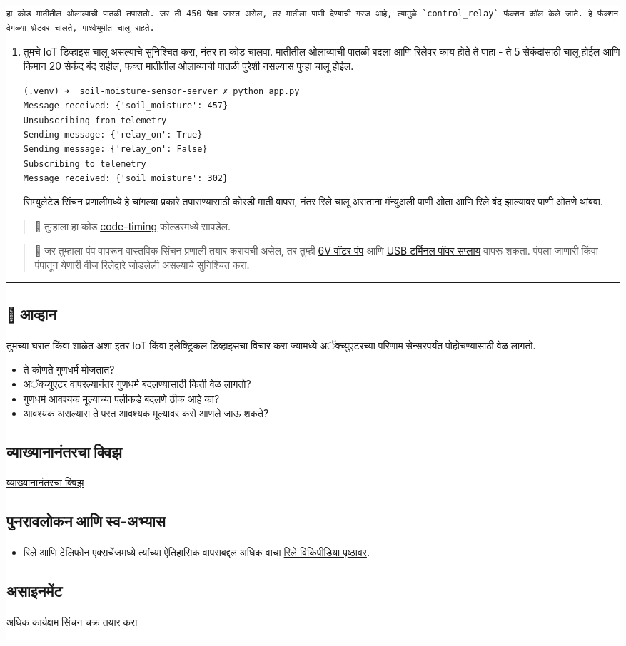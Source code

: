     हा कोड मातीतील ओलाव्याची पातळी तपासतो. जर ती 450 पेक्षा जास्त असेल, तर मातीला पाणी देण्याची गरज आहे, त्यामुळे `control_relay` फंक्शन कॉल केले जाते. हे फंक्शन वेगळ्या थ्रेडवर चालते, पार्श्वभूमीत चालू राहते.

1. तुमचे IoT डिव्हाइस चालू असल्याचे सुनिश्चित करा, नंतर हा कोड चालवा. मातीतील ओलाव्याची पातळी बदला आणि रिलेवर काय होते ते पाहा - ते 5 सेकंदांसाठी चालू होईल आणि किमान 20 सेकंद बंद राहील, फक्त मातीतील ओलाव्याची पातळी पुरेशी नसल्यास पुन्हा चालू होईल.

    ```output
    (.venv) ➜  soil-moisture-sensor-server ✗ python app.py
    Message received: {'soil_moisture': 457}
    Unsubscribing from telemetry
    Sending message: {'relay_on': True}
    Sending message: {'relay_on': False}
    Subscribing to telemetry
    Message received: {'soil_moisture': 302}
    ```

    सिम्युलेटेड सिंचन प्रणालीमध्ये हे चांगल्या प्रकारे तपासण्यासाठी कोरडी माती वापरा, नंतर रिले चालू असताना मॅन्युअली पाणी ओता आणि रिले बंद झाल्यावर पाणी ओतणे थांबवा.

> 💁 तुम्हाला हा कोड [code-timing](../../../../../2-farm/lessons/3-automated-plant-watering/code-timing) फोल्डरमध्ये सापडेल.

> 💁 जर तुम्हाला पंप वापरून वास्तविक सिंचन प्रणाली तयार करायची असेल, तर तुम्ही [6V वॉटर पंप](https://www.seeedstudio.com/6V-Mini-Water-Pump-p-1945.html) आणि [USB टर्मिनल पॉवर सप्लाय](https://www.adafruit.com/product/3628) वापरू शकता. पंपला जाणारी किंवा पंपातून येणारी वीज रिलेद्वारे जोडलेली असल्याचे सुनिश्चित करा.

---

## 🚀 आव्हान

तुमच्या घरात किंवा शाळेत अशा इतर IoT किंवा इलेक्ट्रिकल डिव्हाइसचा विचार करा ज्यामध्ये अॅक्च्युएटरच्या परिणाम सेन्सरपर्यंत पोहोचण्यासाठी वेळ लागतो.

* ते कोणते गुणधर्म मोजतात?
* अॅक्च्युएटर वापरल्यानंतर गुणधर्म बदलण्यासाठी किती वेळ लागतो?
* गुणधर्म आवश्यक मूल्याच्या पलीकडे बदलणे ठीक आहे का?
* आवश्यक असल्यास ते परत आवश्यक मूल्यावर कसे आणले जाऊ शकते?

## व्याख्यानानंतरचा क्विझ

[व्याख्यानानंतरचा क्विझ](https://black-meadow-040d15503.1.azurestaticapps.net/quiz/14)

## पुनरावलोकन आणि स्व-अभ्यास

* रिले आणि टेलिफोन एक्सचेंजमध्ये त्यांच्या ऐतिहासिक वापराबद्दल अधिक वाचा [रिले विकिपीडिया पृष्ठावर](https://wikipedia.org/wiki/Relay).

## असाइनमेंट

[अधिक कार्यक्षम सिंचन चक्र तयार करा](assignment.md)

---